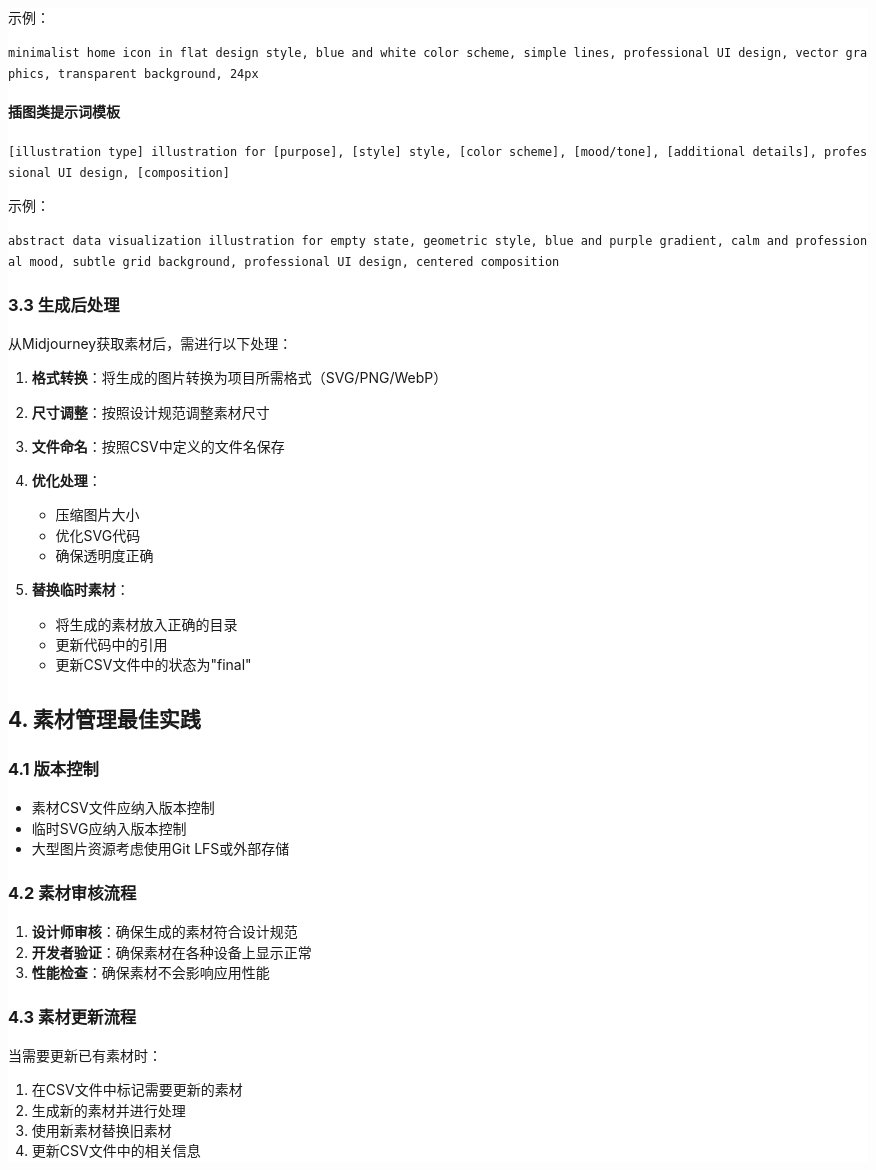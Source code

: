 示例：
```
minimalist home icon in flat design style, blue and white color scheme, simple lines, professional UI design, vector graphics, transparent background, 24px
```

#### 插图类提示词模板
```
[illustration type] illustration for [purpose], [style] style, [color scheme], [mood/tone], [additional details], professional UI design, [composition]
```

示例：
```
abstract data visualization illustration for empty state, geometric style, blue and purple gradient, calm and professional mood, subtle grid background, professional UI design, centered composition
```

### 3.3 生成后处理

从Midjourney获取素材后，需进行以下处理：

1. **格式转换**：将生成的图片转换为项目所需格式（SVG/PNG/WebP）
2. **尺寸调整**：按照设计规范调整素材尺寸
3. **文件命名**：按照CSV中定义的文件名保存
4. **优化处理**：
   - 压缩图片大小
   - 优化SVG代码
   - 确保透明度正确

5. **替换临时素材**：
   - 将生成的素材放入正确的目录
   - 更新代码中的引用
   - 更新CSV文件中的状态为"final"

## 4. 素材管理最佳实践

### 4.1 版本控制

- 素材CSV文件应纳入版本控制
- 临时SVG应纳入版本控制
- 大型图片资源考虑使用Git LFS或外部存储

### 4.2 素材审核流程

1. **设计师审核**：确保生成的素材符合设计规范
2. **开发者验证**：确保素材在各种设备上显示正常
3. **性能检查**：确保素材不会影响应用性能

### 4.3 素材更新流程

当需要更新已有素材时：

1. 在CSV文件中标记需要更新的素材
2. 生成新的素材并进行处理
3. 使用新素材替换旧素材
4. 更新CSV文件中的相关信息
